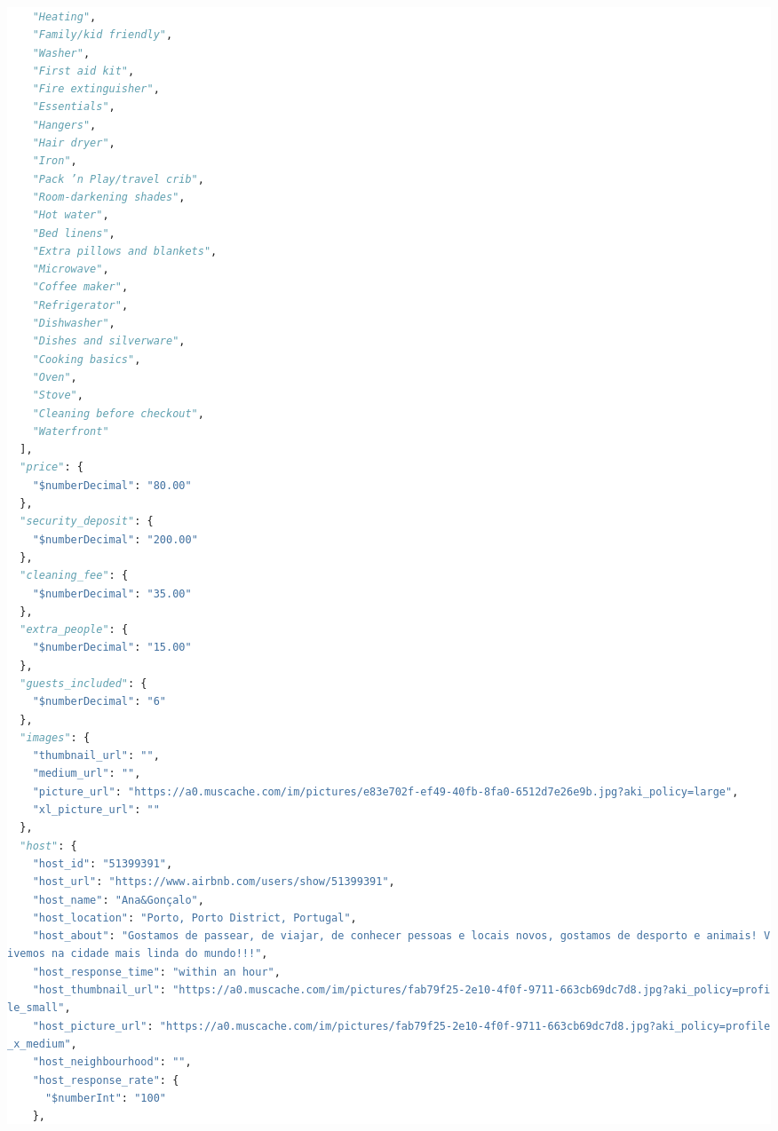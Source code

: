 ```python
    "Heating",
    "Family/kid friendly",
    "Washer",
    "First aid kit",
    "Fire extinguisher",
    "Essentials",
    "Hangers",
    "Hair dryer",
    "Iron",
    "Pack ’n Play/travel crib",
    "Room-darkening shades",
    "Hot water",
    "Bed linens",
    "Extra pillows and blankets",
    "Microwave",
    "Coffee maker",
    "Refrigerator",
    "Dishwasher",
    "Dishes and silverware",
    "Cooking basics",
    "Oven",
    "Stove",
    "Cleaning before checkout",
    "Waterfront"
  ],
  "price": {
    "$numberDecimal": "80.00"
  },
  "security_deposit": {
    "$numberDecimal": "200.00"
  },
  "cleaning_fee": {
    "$numberDecimal": "35.00"
  },
  "extra_people": {
    "$numberDecimal": "15.00"
  },
  "guests_included": {
    "$numberDecimal": "6"
  },
  "images": {
    "thumbnail_url": "",
    "medium_url": "",
    "picture_url": "https://a0.muscache.com/im/pictures/e83e702f-ef49-40fb-8fa0-6512d7e26e9b.jpg?aki_policy=large",
    "xl_picture_url": ""
  },
  "host": {
    "host_id": "51399391",
    "host_url": "https://www.airbnb.com/users/show/51399391",
    "host_name": "Ana&Gonçalo",
    "host_location": "Porto, Porto District, Portugal",
    "host_about": "Gostamos de passear, de viajar, de conhecer pessoas e locais novos, gostamos de desporto e animais! Vivemos na cidade mais linda do mundo!!!",
    "host_response_time": "within an hour",
    "host_thumbnail_url": "https://a0.muscache.com/im/pictures/fab79f25-2e10-4f0f-9711-663cb69dc7d8.jpg?aki_policy=profile_small",
    "host_picture_url": "https://a0.muscache.com/im/pictures/fab79f25-2e10-4f0f-9711-663cb69dc7d8.jpg?aki_policy=profile_x_medium",
    "host_neighbourhood": "",
    "host_response_rate": {
      "$numberInt": "100"
    },
```